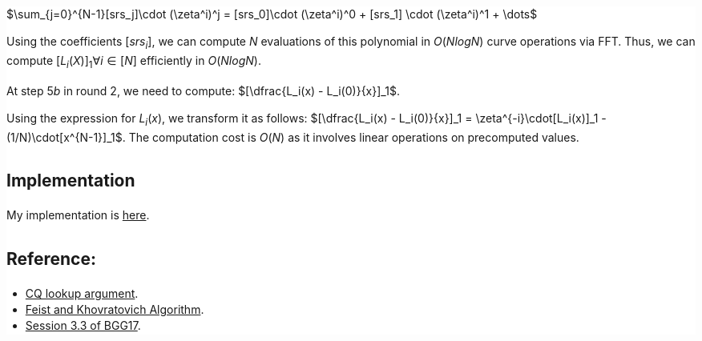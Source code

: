 $\sum_{j=0}^{N-1}[srs_j]\cdot (\zeta^i)^j = [srs_0]\cdot (\zeta^i)^0 + [srs_1] \cdot (\zeta^i)^1 + \dots$   

Using the coefficients $[srs_i]$, we can compute $N$ evaluations of this polynomial in $O(NlogN)$ curve operations via FFT. Thus, we can compute $[L_i(X)]_1 \forall i \in [N]$ efficiently in $O(NlogN)$.

At step $5b$ in round 2, we need to compute:
$[\dfrac{L_i(x) - L_i(0)}{x}]_1$. 

Using the expression for $L_i(x)$, we transform it as follows:
$[\dfrac{L_i(x) - L_i(0)}{x}]_1 = \zeta^{-i}\cdot[L_i(x)]_1 - (1/N)\cdot[x^{N-1}]_1$. 
The computation cost is $O(N)$ as it involves linear operations on precomputed values.

## Implementation

My implementation is [here](https://github.com/VanhGer/research/tree/main/cq).
## Reference:
- [CQ lookup argument](https://eprint.iacr.org/2022/1763.pdf).
- [Feist and Khovratovich Algorithm](https://eprint.iacr.org/2017/602.pdf).
- [Session 3.3 of BGG17](https://eprint.iacr.org/2017/602.pdf).
